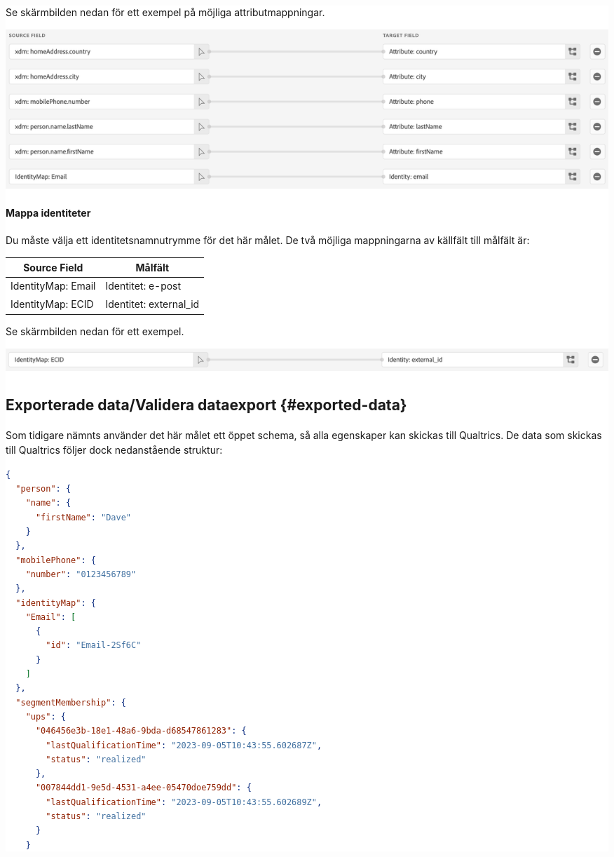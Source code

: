Se skärmbilden nedan för ett exempel på möjliga attributmappningar.

![Exempelmappningar](/help/destinations/assets/catalog/survey/qualtrics/example-mappings.png)

#### Mappa identiteter

Du måste välja ett identitetsnamnutrymme för det här målet. De två möjliga mappningarna av källfält till målfält är:

| Source Field | Målfält |
|--------------------|-----------------------|
| IdentityMap: Email | Identitet: e-post |
| IdentityMap: ECID | Identitet: external_id |

Se skärmbilden nedan för ett exempel.

![Identitetsnamnområde](/help/destinations/assets/catalog/survey/qualtrics/identity-namespace.png)

## Exporterade data/Validera dataexport {#exported-data}

Som tidigare nämnts använder det här målet ett öppet schema, så alla egenskaper kan skickas till Qualtrics. De data som skickas till Qualtrics följer dock nedanstående struktur:

```json
{
  "person": {
    "name": {
      "firstName": "Dave"
    }
  },
  "mobilePhone": {
    "number": "0123456789"
  },
  "identityMap": {
    "Email": [
      {
        "id": "Email-2Sf6C"
      }
    ]
  },
  "segmentMembership": {
    "ups": {
      "046456e3b-18e1-48a6-9bda-d68547861283": {
        "lastQualificationTime": "2023-09-05T10:43:55.602687Z",
        "status": "realized"
      },
      "007844dd1-9e5d-4531-a4ee-05470doe759dd": {
        "lastQualificationTime": "2023-09-05T10:43:55.602689Z",
        "status": "realized"
      }
    }
```